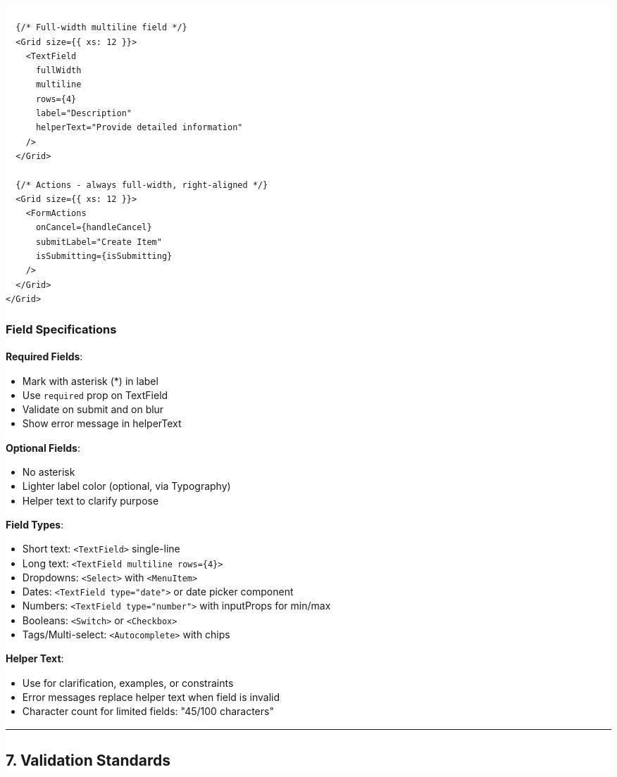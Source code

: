 ```tsx

  {/* Full-width multiline field */}
  <Grid size={{ xs: 12 }}>
    <TextField
      fullWidth
      multiline
      rows={4}
      label="Description"
      helperText="Provide detailed information"
    />
  </Grid>

  {/* Actions - always full-width, right-aligned */}
  <Grid size={{ xs: 12 }}>
    <FormActions
      onCancel={handleCancel}
      submitLabel="Create Item"
      isSubmitting={isSubmitting}
    />
  </Grid>
</Grid>
```

### Field Specifications

**Required Fields**:
- Mark with asterisk (*) in label
- Use `required` prop on TextField
- Validate on submit and on blur
- Show error message in helperText

**Optional Fields**:
- No asterisk
- Lighter label color (optional, via Typography)
- Helper text to clarify purpose

**Field Types**:
- Short text: `<TextField>` single-line
- Long text: `<TextField multiline rows={4}>`
- Dropdowns: `<Select>` with `<MenuItem>`
- Dates: `<TextField type="date">` or date picker component
- Numbers: `<TextField type="number">` with inputProps for min/max
- Booleans: `<Switch>` or `<Checkbox>`
- Tags/Multi-select: `<Autocomplete>` with chips

**Helper Text**:
- Use for clarification, examples, or constraints
- Error messages replace helper text when field is invalid
- Character count for limited fields: "45/100 characters"

---

## 7. Validation Standards
